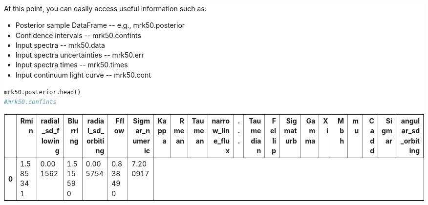 
At this point, you can easily access useful information such as:
- Posterior sample DataFrame -- e.g., mrk50.posterior
- Confidence intervals -- mrk50.confints
- Input spectra -- mrk50.data
- Input spectra uncertainties -- mrk50.err
- Input spectra times -- mrk50.times
- Input continuum light curve -- mrk50.cont


```python
mrk50.posterior.head()
#mrk50.confints
```




<div>
<style scoped>
    .dataframe tbody tr th:only-of-type {
        vertical-align: middle;
    }

    .dataframe tbody tr th {
        vertical-align: top;
    }

    .dataframe thead th {
        text-align: right;
    }
</style>
<table border="1" class="dataframe">
  <thead>
    <tr style="text-align: right;">
      <th></th>
      <th>Rmin</th>
      <th>radial_sd_flowing</th>
      <th>Blurring</th>
      <th>radial_sd_orbiting</th>
      <th>Fflow</th>
      <th>Sigmar_numeric</th>
      <th>Kappa</th>
      <th>Rmean</th>
      <th>Taumean</th>
      <th>narrow_line_flux</th>
      <th>...</th>
      <th>Taumedian</th>
      <th>Fellip</th>
      <th>Sigmaturb</th>
      <th>Gamma</th>
      <th>Xi</th>
      <th>Mbh</th>
      <th>mu</th>
      <th>Cadd</th>
      <th>Sigmar</th>
      <th>angular_sd_orbiting</th>
    </tr>
  </thead>
  <tbody>
    <tr>
      <th>0</th>
      <td>1.585341</td>
      <td>0.001562</td>
      <td>1.515590</td>
      <td>0.005754</td>
      <td>0.838490</td>
      <td>7.200917</td>
